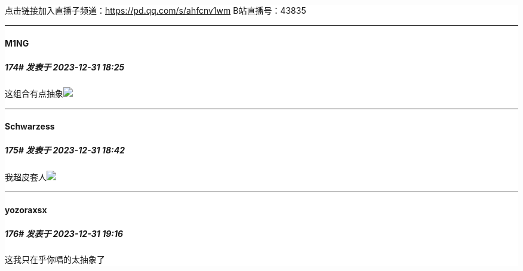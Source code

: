 点击链接加入直播子频道：https://pd.qq.com/s/ahfcnv1wm
B站直播号：43835


*****

####  M1NG  
##### 174#       发表于 2023-12-31 18:25

这组合有点抽象<img src="https://static.saraba1st.com/image/smiley/face2017/067.png" referrerpolicy="no-referrer">


*****

####  Schwarzess  
##### 175#       发表于 2023-12-31 18:42

我超皮套人<img src="https://static.saraba1st.com/image/smiley/face2017/067.png" referrerpolicy="no-referrer">


*****

####  yozoraxsx  
##### 176#       发表于 2023-12-31 19:16

这我只在乎你唱的太抽象了

